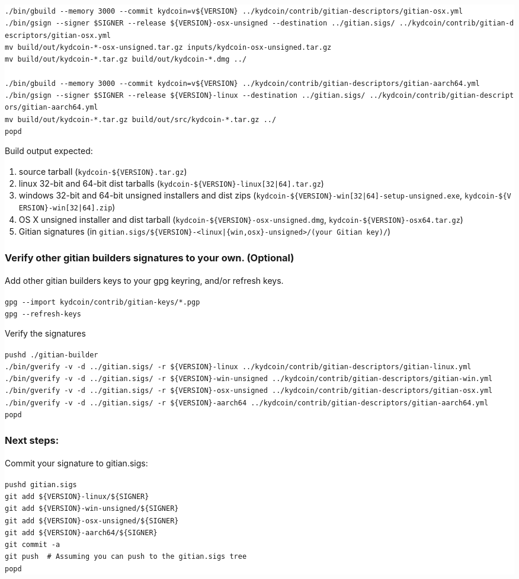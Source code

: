     ./bin/gbuild --memory 3000 --commit kydcoin=v${VERSION} ../kydcoin/contrib/gitian-descriptors/gitian-osx.yml
    ./bin/gsign --signer $SIGNER --release ${VERSION}-osx-unsigned --destination ../gitian.sigs/ ../kydcoin/contrib/gitian-descriptors/gitian-osx.yml
    mv build/out/kydcoin-*-osx-unsigned.tar.gz inputs/kydcoin-osx-unsigned.tar.gz
    mv build/out/kydcoin-*.tar.gz build/out/kydcoin-*.dmg ../

    ./bin/gbuild --memory 3000 --commit kydcoin=v${VERSION} ../kydcoin/contrib/gitian-descriptors/gitian-aarch64.yml
    ./bin/gsign --signer $SIGNER --release ${VERSION}-linux --destination ../gitian.sigs/ ../kydcoin/contrib/gitian-descriptors/gitian-aarch64.yml
    mv build/out/kydcoin-*.tar.gz build/out/src/kydcoin-*.tar.gz ../
    popd

Build output expected:

  1. source tarball (`kydcoin-${VERSION}.tar.gz`)
  2. linux 32-bit and 64-bit dist tarballs (`kydcoin-${VERSION}-linux[32|64].tar.gz`)
  3. windows 32-bit and 64-bit unsigned installers and dist zips (`kydcoin-${VERSION}-win[32|64]-setup-unsigned.exe`, `kydcoin-${VERSION}-win[32|64].zip`)
  4. OS X unsigned installer and dist tarball (`kydcoin-${VERSION}-osx-unsigned.dmg`, `kydcoin-${VERSION}-osx64.tar.gz`)
  5. Gitian signatures (in `gitian.sigs/${VERSION}-<linux|{win,osx}-unsigned>/(your Gitian key)/`)

### Verify other gitian builders signatures to your own. (Optional)

Add other gitian builders keys to your gpg keyring, and/or refresh keys.

    gpg --import kydcoin/contrib/gitian-keys/*.pgp
    gpg --refresh-keys

Verify the signatures

    pushd ./gitian-builder
    ./bin/gverify -v -d ../gitian.sigs/ -r ${VERSION}-linux ../kydcoin/contrib/gitian-descriptors/gitian-linux.yml
    ./bin/gverify -v -d ../gitian.sigs/ -r ${VERSION}-win-unsigned ../kydcoin/contrib/gitian-descriptors/gitian-win.yml
    ./bin/gverify -v -d ../gitian.sigs/ -r ${VERSION}-osx-unsigned ../kydcoin/contrib/gitian-descriptors/gitian-osx.yml
    ./bin/gverify -v -d ../gitian.sigs/ -r ${VERSION}-aarch64 ../kydcoin/contrib/gitian-descriptors/gitian-aarch64.yml
    popd

### Next steps:

Commit your signature to gitian.sigs:

    pushd gitian.sigs
    git add ${VERSION}-linux/${SIGNER}
    git add ${VERSION}-win-unsigned/${SIGNER}
    git add ${VERSION}-osx-unsigned/${SIGNER}
    git add ${VERSION}-aarch64/${SIGNER}
    git commit -a
    git push  # Assuming you can push to the gitian.sigs tree
    popd
